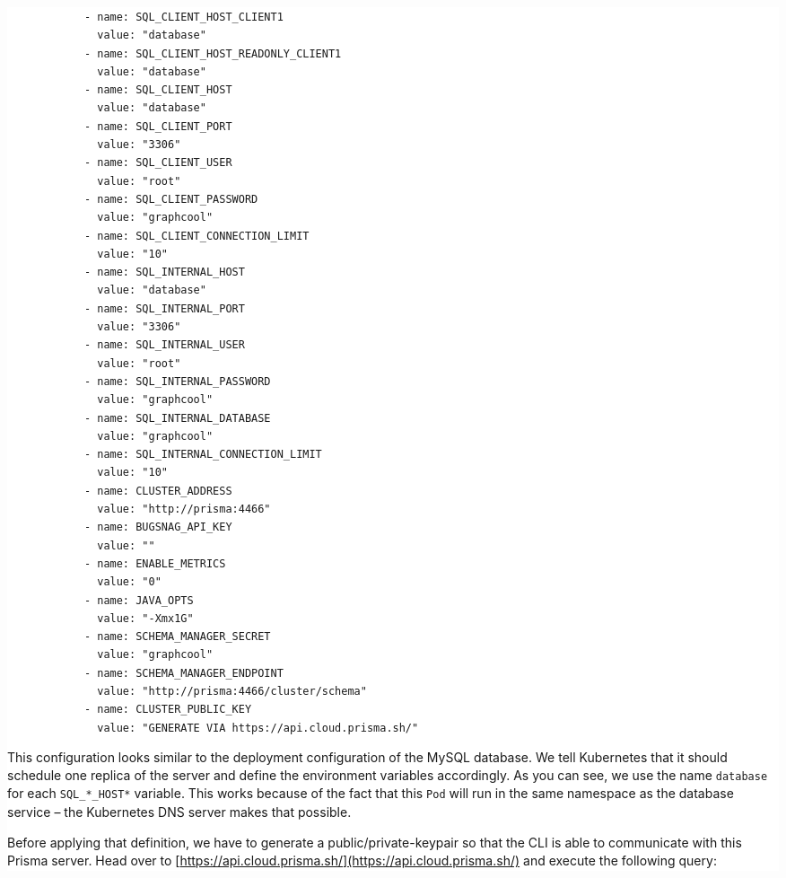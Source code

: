 ```yml(path="kubernetes-demo/prisma/deployment.yml")
            - name: SQL_CLIENT_HOST_CLIENT1
              value: "database"
            - name: SQL_CLIENT_HOST_READONLY_CLIENT1
              value: "database"
            - name: SQL_CLIENT_HOST
              value: "database"
            - name: SQL_CLIENT_PORT
              value: "3306"
            - name: SQL_CLIENT_USER
              value: "root"
            - name: SQL_CLIENT_PASSWORD
              value: "graphcool"
            - name: SQL_CLIENT_CONNECTION_LIMIT
              value: "10"
            - name: SQL_INTERNAL_HOST
              value: "database"
            - name: SQL_INTERNAL_PORT
              value: "3306"
            - name: SQL_INTERNAL_USER
              value: "root"
            - name: SQL_INTERNAL_PASSWORD
              value: "graphcool"
            - name: SQL_INTERNAL_DATABASE
              value: "graphcool"
            - name: SQL_INTERNAL_CONNECTION_LIMIT
              value: "10"
            - name: CLUSTER_ADDRESS
              value: "http://prisma:4466"
            - name: BUGSNAG_API_KEY
              value: ""
            - name: ENABLE_METRICS
              value: "0"
            - name: JAVA_OPTS
              value: "-Xmx1G"
            - name: SCHEMA_MANAGER_SECRET
              value: "graphcool"
            - name: SCHEMA_MANAGER_ENDPOINT
              value: "http://prisma:4466/cluster/schema"
            - name: CLUSTER_PUBLIC_KEY
              value: "GENERATE VIA https://api.cloud.prisma.sh/"
```

This configuration looks similar to the deployment configuration of the MySQL database. We tell Kubernetes that it should schedule one replica of the server and define the environment variables accordingly. As you can see, we use the name `database` for each `SQL_*_HOST*` variable. This works because of the fact that this `Pod` will run in the same namespace as the database service – the Kubernetes DNS server makes that possible.

Before applying that definition, we have to generate a public/private-keypair so that the CLI is able to communicate with this Prisma server. Head over to [https://api.cloud.prisma.sh/](https://api.cloud.prisma.sh/) and execute the following query:
